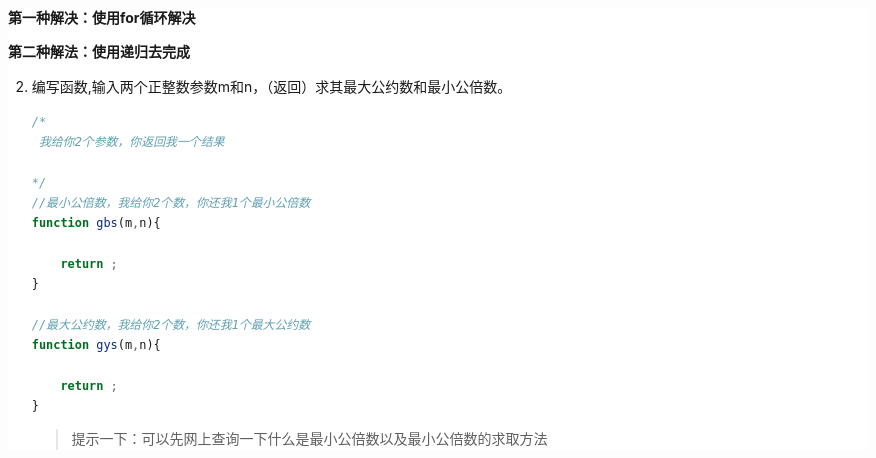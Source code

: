    **第一种解决：使用for循环解决**

   **第二种解法：使用递归去完成**

2. 编写函数,输入两个正整数参数m和n，（返回）求其最大公约数和最小公倍数。

   ```javascript
   /*
   	我给你2个参数，你返回我一个结果
   
   */
   //最小公倍数，我给你2个数，你还我1个最小公倍数
   function gbs(m,n){
       
       return ;
   }
   
   //最大公约数，我给你2个数，你还我1个最大公约数
   function gys(m,n){
       
       return ;
   }
   ```

   > 提示一下：可以先网上查询一下什么是最小公倍数以及最小公倍数的求取方法